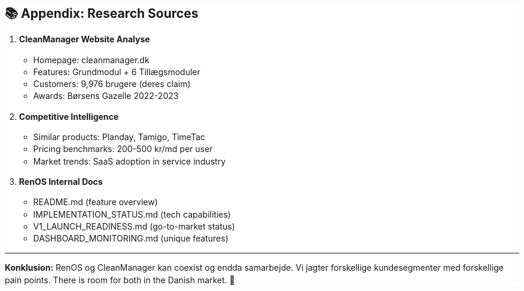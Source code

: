 
## 📚 Appendix: Research Sources

1. **CleanManager Website Analyse**
   - Homepage: cleanmanager.dk
   - Features: Grundmodul + 6 Tillægsmoduler
   - Customers: 9,976 brugere (deres claim)
   - Awards: Børsens Gazelle 2022-2023

2. **Competitive Intelligence**
   - Similar products: Planday, Tamigo, TimeTac
   - Pricing benchmarks: 200-500 kr/md per user
   - Market trends: SaaS adoption in service industry

3. **RenOS Internal Docs**
   - README.md (feature overview)
   - IMPLEMENTATION_STATUS.md (tech capabilities)
   - V1_LAUNCH_READINESS.md (go-to-market status)
   - DASHBOARD_MONITORING.md (unique features)

---

**Konklusion:** RenOS og CleanManager kan coexist og endda samarbejde. Vi jagter forskellige kundesegmenter med forskellige pain points. There is room for both in the Danish market. 🚀
